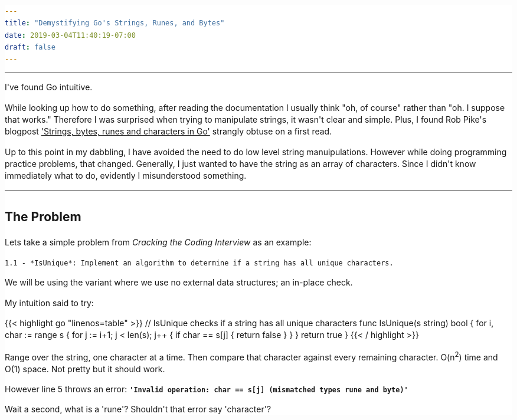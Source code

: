 ```yaml
---
title: "Demystifying Go's Strings, Runes, and Bytes"
date: 2019-03-04T11:40:19-07:00
draft: false
---
```


---

I've found Go intuitive. 

While looking up how to do something, after reading the documentation I usually think "oh, of course" rather than "oh. I suppose that works." Therefore I was surprised when trying to manipulate strings, it wasn't clear and simple. Plus, I found Rob Pike's blogpost ['Strings, bytes, runes and characters in Go'](https://blog.golang.org/strings) strangly obtuse on a first read.

Up to this point in my dabbling, I have avoided the need to do low level string manuipulations. However while doing programming practice problems, that changed. Generally, I just wanted to have the string as an array of characters. Since I didn't know immediately what to do, evidently I misunderstood something.

---

## The Problem

Lets take a simple problem from _Cracking the Coding Interview_ as an example: 

    1.1 - *IsUnique*: Implement an algorithm to determine if a string has all unique characters. 

We will be using the variant where we use no external data structures; an in-place check.

My intuition said to try:

{{< highlight go "linenos=table" >}}
// IsUnique checks if a string has all unique characters
func IsUnique(s string) bool {
	for i, char := range s {
		for j := i+1; j < len(s); j++ {
			if char == s[j] {
				return false
			}
		}
	}
	return true
}
{{< / highlight >}}

Range over the string, one character at a time. Then compare that character against every remaining character. O(n<sup>2</sup>) time and O(1) space. Not pretty but it should work.

However line 5 throws an error: **`'Invalid operation: char == s[j] (mismatched types rune and byte)'`**

Wait a second, what is a 'rune'? Shouldn't that error say 'character'?

